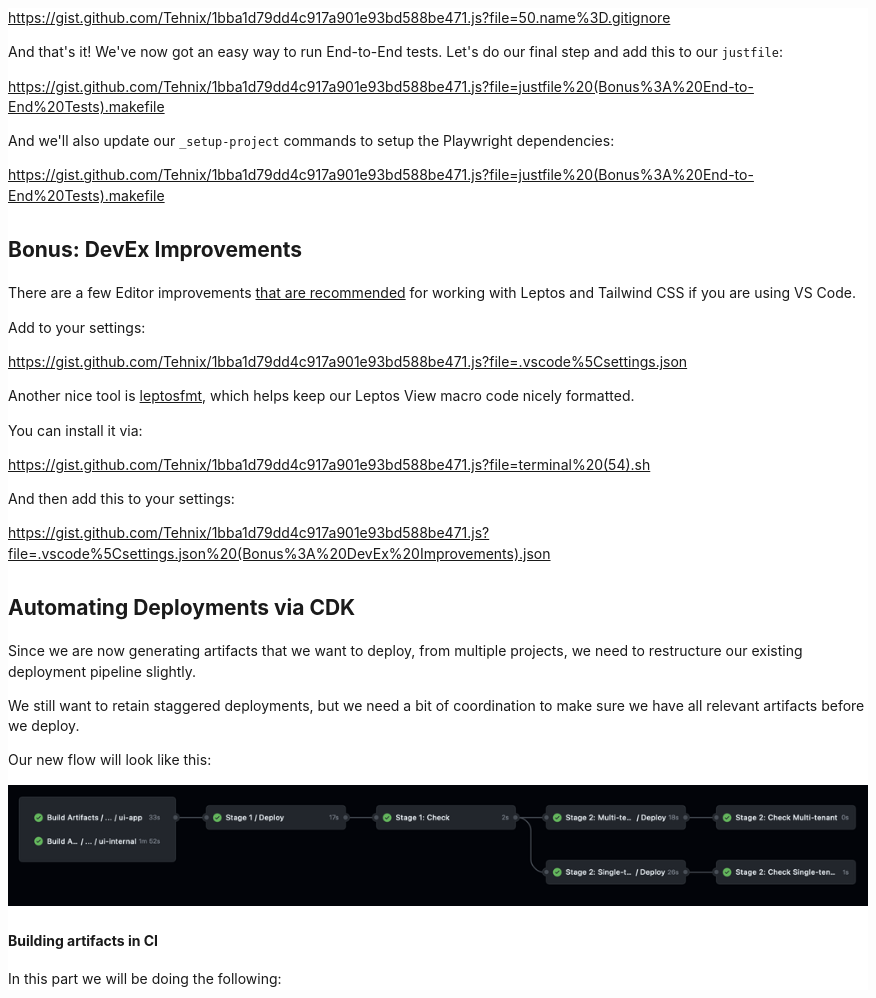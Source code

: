 https://gist.github.com/Tehnix/1bba1d79dd4c917a901e93bd588be471.js?file=50.name%3D.gitignore

And that's it! We've now got an easy way to run End-to-End tests. Let's do our final step and add this to our `justfile`:

https://gist.github.com/Tehnix/1bba1d79dd4c917a901e93bd588be471.js?file=justfile%20(Bonus%3A%20End-to-End%20Tests).makefile

And we'll also update our `_setup-project` commands to setup the Playwright dependencies:

https://gist.github.com/Tehnix/1bba1d79dd4c917a901e93bd588be471.js?file=justfile%20(Bonus%3A%20End-to-End%20Tests).makefile

## Bonus: DevEx Improvements

There are a few Editor improvements [that are recommended](https://leptos-rs.github.io/leptos/appendix_dx.html) for working with Leptos and Tailwind CSS if you are using VS Code.

Add to your settings:

https://gist.github.com/Tehnix/1bba1d79dd4c917a901e93bd588be471.js?file=.vscode%5Csettings.json

Another nice tool is [leptosfmt](https://github.com/bram209/leptosfmt), which helps keep our Leptos View macro code nicely formatted.

You can install it via:

https://gist.github.com/Tehnix/1bba1d79dd4c917a901e93bd588be471.js?file=terminal%20(54).sh

And then add this to your settings:

https://gist.github.com/Tehnix/1bba1d79dd4c917a901e93bd588be471.js?file=.vscode%5Csettings.json%20(Bonus%3A%20DevEx%20Improvements).json

## Automating Deployments via CDK

Since we are now generating artifacts that we want to deploy, from multiple projects, we need to restructure our existing deployment pipeline slightly.

We still want to retain staggered deployments, but we need a bit of coordination to make sure we have all relevant artifacts before we deploy.

Our new flow will look like this:

<div style="text-align:center;">
<a href="/resources/images/the-stack-part-3-updated-flow.png" target="_blank" rel="noopener noreferrer"><img src="/resources/images/the-stack-part-3-updated-flow.thumbnail.png" loading="lazy" alt="Updated deployment pipeline" title="Updated deployment pipeline" width="100%" /></a>
</div>

#### Building artifacts in CI

In this part we will be doing the following:
